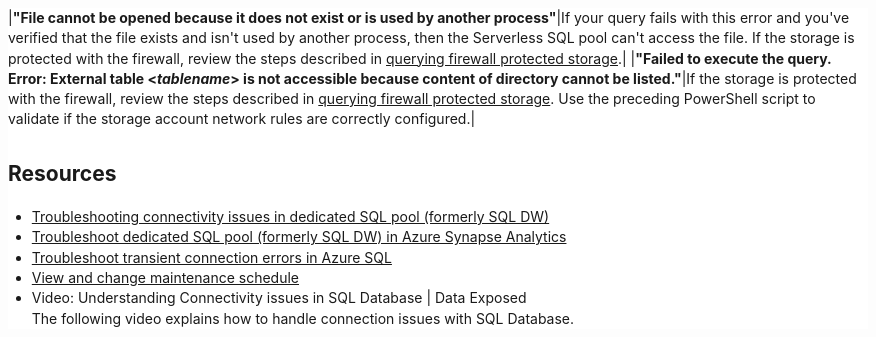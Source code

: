 |**"File cannot be opened because it does not exist or is used by another process"**|If your query fails with this error and you've verified that the file exists and isn't used by another process, then the Serverless SQL pool can't access the file. If the storage is protected with the firewall, review the steps described in [querying firewall protected storage](/azure/synapse-analytics/sql/develop-storage-files-storage-access-control?tabs=user-identity#querying-firewall-protected-storage).|
|**"Failed to execute the query. Error: External table <_tablename_> is not accessible because content of directory cannot be listed."**|If the storage is protected with the firewall, review the steps described in [querying firewall protected storage](/azure/synapse-analytics/sql/develop-storage-files-storage-access-control?tabs=user-identity#querying-firewall-protected-storage). Use the preceding PowerShell script to validate if the storage account network rules are correctly configured.|


## Resources

* [Troubleshooting connectivity issues in dedicated SQL pool (formerly SQL DW)](/azure/sql-data-warehouse/sql-data-warehouse-troubleshoot-connectivity)
* [Troubleshoot dedicated SQL pool (formerly SQL DW) in Azure Synapse Analytics](/azure/synapse-analytics/sql-data-warehouse/sql-data-warehouse-troubleshoot)
* [Troubleshoot transient connection errors in Azure SQL](/azure/azure-sql/database/troubleshoot-common-connectivity-issues?WT.mc_id=pid:13491:sid:32745426/)<br>
* [View and change maintenance schedule](/azure/sql-data-warehouse/viewing-maintenance-schedule)
* Video: Understanding Connectivity issues in SQL Database | Data Exposed<br>
  The following video explains how to handle connection issues with SQL Database.

<video>
  <src>https://www.youtube.com/watch?v=BkDz9OTdypI</src>
  <title>Understanding Connectivity issues in SQL Database (13:17)</title>
</video>